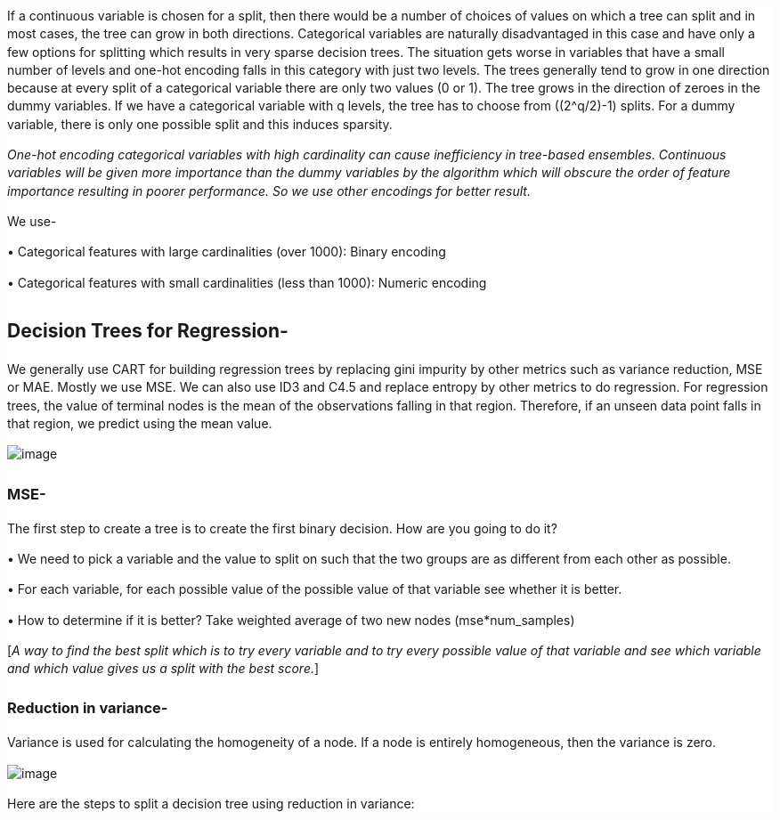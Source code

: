 If a continuous variable is chosen for a split, then there would be a number of choices of values on which a tree can split and in most cases, the tree can grow in both directions. Categorical variables are naturally disadvantaged in this case and have only a few options for splitting which results in very sparse decision trees. The situation gets worse in variables that have a small number of levels and one-hot encoding falls in this category with just two levels. The trees generally tend to grow in one direction because at every split of a categorical variable there are only two values (0 or 1). The tree grows in the direction of zeroes in the dummy variables. If we have a categorical variable with q levels, the tree has to choose from ((2^q/2)-1) splits. For a dummy variable, there is only one possible split and this induces sparsity.

_One-hot encoding categorical variables with high cardinality can cause inefficiency in tree-based ensembles. Continuous variables will be given more importance than the dummy variables by the algorithm which will obscure the order of feature importance resulting in poorer performance. So we use other encodings for better result._

We use-

•  Categorical features with large cardinalities (over 1000): Binary encoding

• Categorical features with small cardinalities (less than 1000): Numeric encoding

## Decision Trees for Regression-

We generally use CART for building regression trees by replacing gini impurity by other metrics such as variance reduction, MSE or MAE. Mostly we use MSE. We can also use ID3 and C4.5 and replace entropy by other metrics to do regression. For regression trees, the value of terminal nodes is the mean of the observations falling in that region. Therefore, if an unseen data point falls in that region, we predict using the mean value.

![image](https://user-images.githubusercontent.com/65160713/131228724-2874ba0d-053d-4118-82b7-9d0e287e7c8f.png)

### MSE-

The first step to create a tree is to create the first binary decision. How are you going to do it?

• We need to pick a variable and the value to split on such that the two groups are as different from each other as possible.

• For each variable, for each possible value of the possible value of that variable see whether it is better.

• How to determine if it is better? Take weighted average of two new nodes (mse*num_samples)

[_A way to find the best split which is to try every variable and to try every possible value of that variable and see which variable and which value gives us a split with the best score._]

### Reduction in variance-

Variance is used for calculating the homogeneity of a node. If a node is entirely homogeneous, then the variance is zero.

![image](https://user-images.githubusercontent.com/65160713/131228750-fc5eddda-ef77-4954-aebf-5821ed8ac21e.png)

Here are the steps to split a decision tree using reduction in variance:
